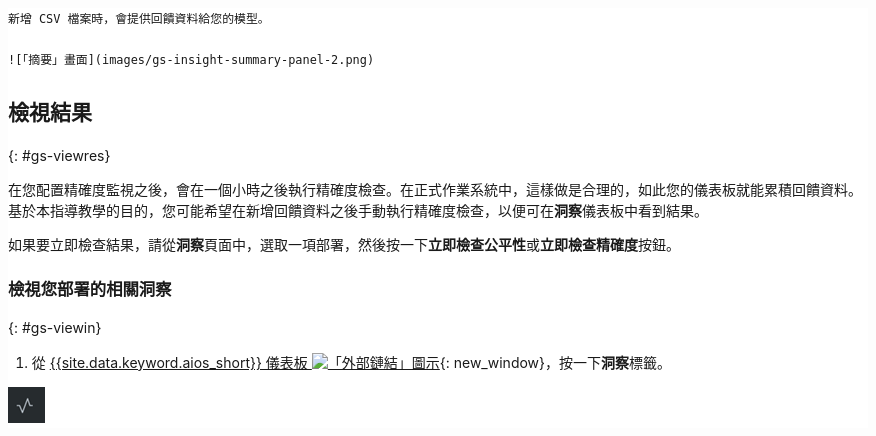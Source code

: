     新增 CSV 檔案時，會提供回饋資料給您的模型。

    ![「摘要」畫面](images/gs-insight-summary-panel-2.png)

## 檢視結果
{: #gs-viewres}

在您配置精確度監視之後，會在一個小時之後執行精確度檢查。在正式作業系統中，這樣做是合理的，如此您的儀表板就能累積回饋資料。基於本指導教學的目的，您可能希望在新增回饋資料之後手動執行精確度檢查，以便可在**洞察**儀表板中看到結果。

如果要立即檢查結果，請從**洞察**頁面中，選取一項部署，然後按一下**立即檢查公平性**或**立即檢查精確度**按鈕。

### 檢視您部署的相關洞察
{: #gs-viewin}

1. 從 [{{site.data.keyword.aios_short}} 儀表板 ![「外部鏈結」圖示](../../icons/launch-glyph.svg "「外部鏈結」圖示")](https://aiopenscale.cloud.ibm.com/aiopenscale/){: new_window}，按一下**洞察**標籤。

  ![洞察](images/insight-dash-tab.png)

